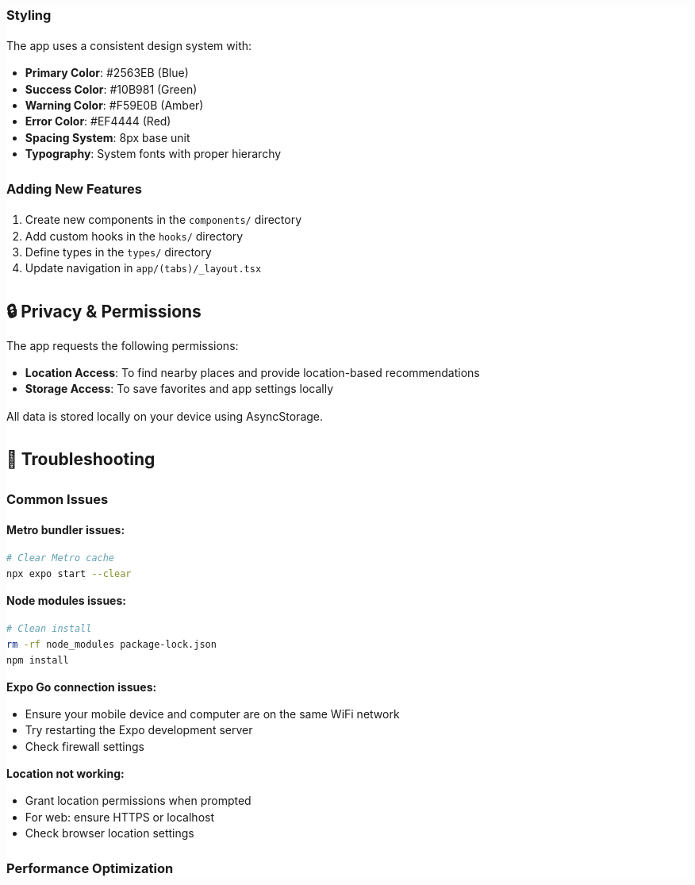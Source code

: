### Styling
The app uses a consistent design system with:
- **Primary Color**: #2563EB (Blue)
- **Success Color**: #10B981 (Green)
- **Warning Color**: #F59E0B (Amber)
- **Error Color**: #EF4444 (Red)
- **Spacing System**: 8px base unit
- **Typography**: System fonts with proper hierarchy

### Adding New Features
1. Create new components in the `components/` directory
2. Add custom hooks in the `hooks/` directory
3. Define types in the `types/` directory
4. Update navigation in `app/(tabs)/_layout.tsx`

## 🔒 Privacy & Permissions

The app requests the following permissions:
- **Location Access**: To find nearby places and provide location-based recommendations
- **Storage Access**: To save favorites and app settings locally

All data is stored locally on your device using AsyncStorage.

## 🐛 Troubleshooting

### Common Issues

**Metro bundler issues:**
```bash
# Clear Metro cache
npx expo start --clear
```

**Node modules issues:**
```bash
# Clean install
rm -rf node_modules package-lock.json
npm install
```

**Expo Go connection issues:**
- Ensure your mobile device and computer are on the same WiFi network
- Try restarting the Expo development server
- Check firewall settings

**Location not working:**
- Grant location permissions when prompted
- For web: ensure HTTPS or localhost
- Check browser location settings

### Performance Optimization
